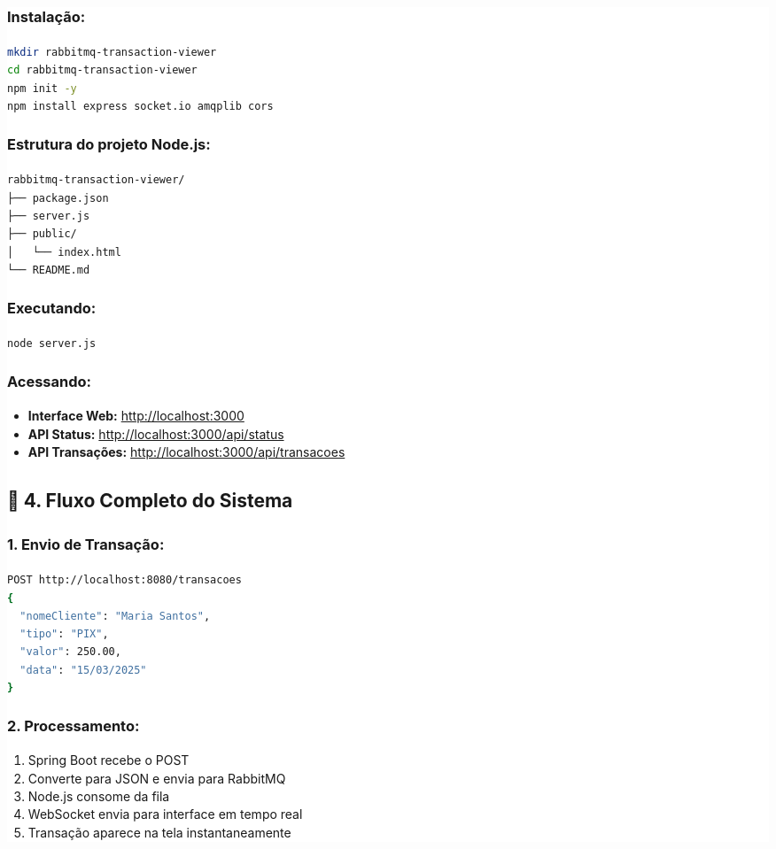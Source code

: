 ### **Instalação:**

```bash
mkdir rabbitmq-transaction-viewer
cd rabbitmq-transaction-viewer
npm init -y
npm install express socket.io amqplib cors
```

### **Estrutura do projeto Node.js:**

```
rabbitmq-transaction-viewer/
├── package.json
├── server.js
├── public/
│   └── index.html
└── README.md
```

### **Executando:**

```bash
node server.js
```

### **Acessando:**

* **Interface Web:** [http://localhost:3000](http://localhost:3000)
* **API Status:** [http://localhost:3000/api/status](http://localhost:3000/api/status)
* **API Transações:** [http://localhost:3000/api/transacoes](http://localhost:3000/api/transacoes)

## 🔗 4. Fluxo Completo do Sistema

### **1. Envio de Transação:**

```bash
POST http://localhost:8080/transacoes
{
  "nomeCliente": "Maria Santos",
  "tipo": "PIX",
  "valor": 250.00,
  "data": "15/03/2025"
}
```

### **2. Processamento:**

1. Spring Boot recebe o POST
2. Converte para JSON e envia para RabbitMQ
3. Node.js consome da fila
4. WebSocket envia para interface em tempo real
5. Transação aparece na tela instantaneamente

